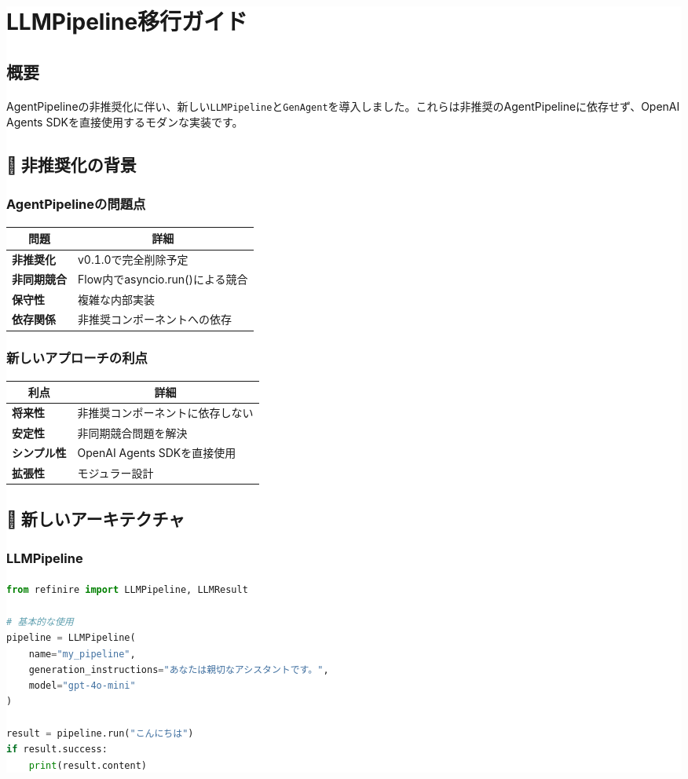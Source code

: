 # LLMPipeline移行ガイド

## 概要

AgentPipelineの非推奨化に伴い、新しい`LLMPipeline`と`GenAgent`を導入しました。これらは非推奨のAgentPipelineに依存せず、OpenAI Agents SDKを直接使用するモダンな実装です。

## 🚨 非推奨化の背景

### AgentPipelineの問題点

| 問題 | 詳細 |
|------|------|
| **非推奨化** | v0.1.0で完全削除予定 |
| **非同期競合** | Flow内でasyncio.run()による競合 |
| **保守性** | 複雑な内部実装 |
| **依存関係** | 非推奨コンポーネントへの依存 |

### 新しいアプローチの利点

| 利点 | 詳細 |
|------|------|
| **将来性** | 非推奨コンポーネントに依存しない |
| **安定性** | 非同期競合問題を解決 |
| **シンプル性** | OpenAI Agents SDKを直接使用 |
| **拡張性** | モジュラー設計 |

## 🔧 新しいアーキテクチャ

### LLMPipeline

```python
from refinire import LLMPipeline, LLMResult

# 基本的な使用
pipeline = LLMPipeline(
    name="my_pipeline",
    generation_instructions="あなたは親切なアシスタントです。",
    model="gpt-4o-mini"
)

result = pipeline.run("こんにちは")
if result.success:
    print(result.content)
```
